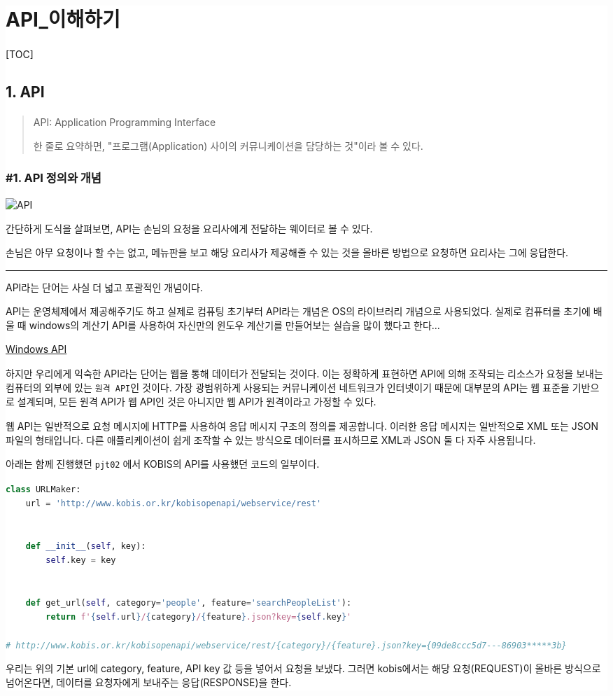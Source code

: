 # API_이해하기

[TOC]

## 1. API

> API: Application Programming Interface 
>
> 한 줄로 요약하면, "프로그램(Application) 사이의 커뮤니케이션을 담당하는 것"이라 볼 수 있다.

### #1. API 정의와 개념

![API](http://blog.wishket.com/wp-content/uploads/2019/10/API-%EC%89%BD%EA%B2%8C-%EC%95%8C%EC%95%84%EB%B3%B4%EA%B8%B0.png)

간단하게 도식을 살펴보면, API는 손님의 요청을 요리사에게 전달하는 웨이터로 볼 수 있다. 

손님은 아무 요청이나 할 수는 없고, 메뉴판을 보고 해당 요리사가 제공해줄 수 있는 것을 올바른 방법으로 요청하면 요리사는 그에 응답한다.  

---

API라는 단어는 사실 더 넓고 포괄적인 개념이다. 

API는 운영체제에서 제공해주기도 하고 실제로 컴퓨팅 초기부터 API라는 개념은 OS의 라이브러리 개념으로 사용되었다. 실제로 컴퓨터를 초기에 배울 때 windows의 계산기 API를 사용하여 자신만의 윈도우 계산기를 만들어보는 실습을 많이 했다고 한다... 

[Windows API](https://docs.microsoft.com/en-us/windows/win32/apiindex/windows-api-list)

하지만 우리에게 익숙한 API라는 단어는 웹을 통해 데이터가 전달되는 것이다. 이는 정확하게 표현하면 API에 의해 조작되는 리소스가 요청을 보내는 컴퓨터의 외부에 있는 `원격 API`인 것이다.  가장 광범위하게 사용되는 커뮤니케이션 네트워크가 인터넷이기 때문에 대부분의 API는 웹 표준을 기반으로 설계되며, 모든 원격 API가 웹 API인 것은 아니지만 웹 API가 원격이라고 가정할 수 있다.

웹 API는 일반적으로 요청 메시지에 HTTP를 사용하여 응답 메시지 구조의 정의를 제공합니다. 이러한 응답 메시지는 일반적으로 XML 또는 JSON 파일의 형태입니다. 다른 애플리케이션이 쉽게 조작할 수 있는 방식으로 데이터를 표시하므로 XML과 JSON 둘 다 자주 사용됩니다.



아래는 함께 진행했던 `pjt02` 에서 KOBIS의 API를 사용했던 코드의 일부이다. 

```python
class URLMaker:    
    url = 'http://www.kobis.or.kr/kobisopenapi/webservice/rest'
    

    def __init__(self, key):
        self.key = key


    def get_url(self, category='people', feature='searchPeopleList'):
        return f'{self.url}/{category}/{feature}.json?key={self.key}'  
    
# http://www.kobis.or.kr/kobisopenapi/webservice/rest/{category}/{feature}.json?key={09de8ccc5d7---86903*****3b}
```

우리는 위의 기본 url에 category, feature, API key 값 등을 넣어서 요청을 보냈다. 그러면 kobis에서는 해당 요청(REQUEST)이 올바른 방식으로 넘어온다면, 데이터를 요청자에게 보내주는 응답(RESPONSE)을 한다.
